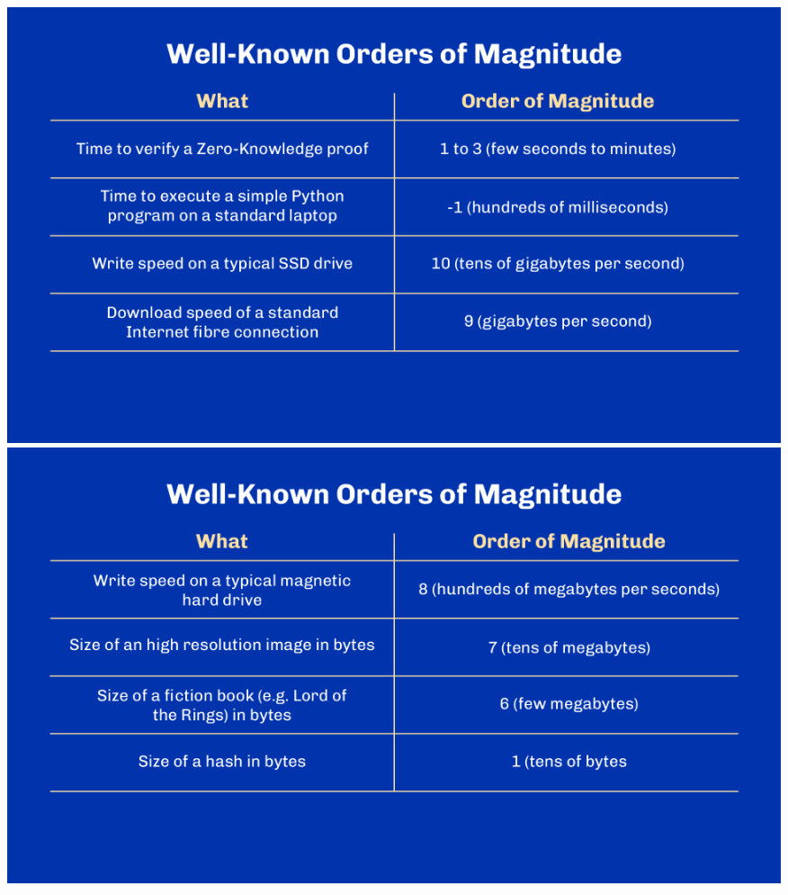 ![illustration 2.6.10.png](./assets/2.6.10.png)
<br>
![illustration 2.6.11.png](./assets/2.6.11.png)
<br>